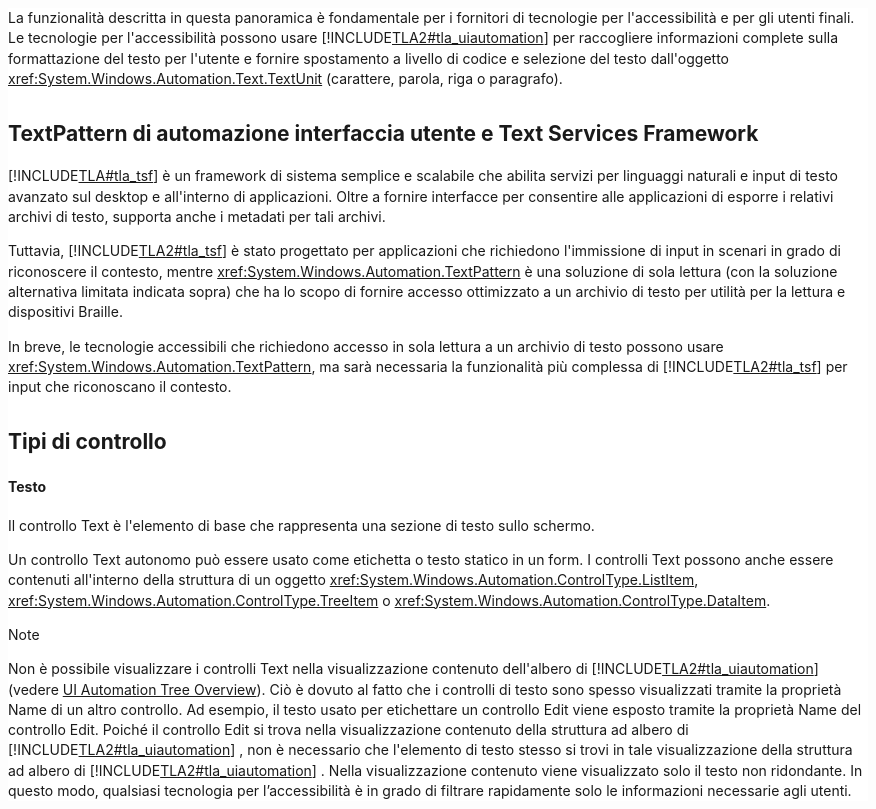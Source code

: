  La funzionalità descritta in questa panoramica è fondamentale per i fornitori di tecnologie per l'accessibilità e per gli utenti finali. Le tecnologie per l'accessibilità possono usare [!INCLUDE[TLA2#tla_uiautomation](../../../includes/tla2sharptla-uiautomation-md.md)] per raccogliere informazioni complete sulla formattazione del testo per l'utente e fornire spostamento a livello di codice e selezione del testo dall'oggetto <xref:System.Windows.Automation.Text.TextUnit> (carattere, parola, riga o paragrafo).  
  
<a name="UI_Automation_TextPattern_vs__Cicero"></a>   
## <a name="ui-automation-textpattern-vs-text-services-framework"></a>TextPattern di automazione interfaccia utente e Text Services Framework  
 [!INCLUDE[TLA#tla_tsf](../../../includes/tlasharptla-tsf-md.md)] è un framework di sistema semplice e scalabile che abilita servizi per linguaggi naturali e input di testo avanzato sul desktop e all'interno di applicazioni. Oltre a fornire interfacce per consentire alle applicazioni di esporre i relativi archivi di testo, supporta anche i metadati per tali archivi.  
  
 Tuttavia, [!INCLUDE[TLA2#tla_tsf](../../../includes/tla2sharptla-tsf-md.md)] è stato progettato per applicazioni che richiedono l'immissione di input in scenari in grado di riconoscere il contesto, mentre <xref:System.Windows.Automation.TextPattern> è una soluzione di sola lettura (con la soluzione alternativa limitata indicata sopra) che ha lo scopo di fornire accesso ottimizzato a un archivio di testo per utilità per la lettura e dispositivi Braille.  
  
 In breve, le tecnologie accessibili che richiedono accesso in sola lettura a un archivio di testo possono usare <xref:System.Windows.Automation.TextPattern>, ma sarà necessaria la funzionalità più complessa di [!INCLUDE[TLA2#tla_tsf](../../../includes/tla2sharptla-tsf-md.md)] per input che riconoscano il contesto.  
  
<a name="Control_Types"></a>   
## <a name="control-types"></a>Tipi di controllo  
  
#### <a name="text"></a>Testo  
 Il controllo Text è l'elemento di base che rappresenta una sezione di testo sullo schermo.  
  
 Un controllo Text autonomo può essere usato come etichetta o testo statico in un form. I controlli Text possono anche essere contenuti all'interno della struttura di un oggetto <xref:System.Windows.Automation.ControlType.ListItem>, <xref:System.Windows.Automation.ControlType.TreeItem> o <xref:System.Windows.Automation.ControlType.DataItem>.  
  
> [!NOTE]
>  Non è possibile visualizzare i controlli Text nella visualizzazione contenuto dell'albero di [!INCLUDE[TLA2#tla_uiautomation](../../../includes/tla2sharptla-uiautomation-md.md)] (vedere [UI Automation Tree Overview](../../../docs/framework/ui-automation/ui-automation-tree-overview.md)). Ciò è dovuto al fatto che i controlli di testo sono spesso visualizzati tramite la proprietà Name di un altro controllo. Ad esempio, il testo usato per etichettare un controllo Edit viene esposto tramite la proprietà Name del controllo Edit. Poiché il controllo Edit si trova nella visualizzazione contenuto della struttura ad albero di [!INCLUDE[TLA2#tla_uiautomation](../../../includes/tla2sharptla-uiautomation-md.md)] , non è necessario che l'elemento di testo stesso si trovi in tale visualizzazione della struttura ad albero di [!INCLUDE[TLA2#tla_uiautomation](../../../includes/tla2sharptla-uiautomation-md.md)] . Nella visualizzazione contenuto viene visualizzato solo il testo non ridondante. In questo modo, qualsiasi tecnologia per l’accessibilità è in grado di filtrare rapidamente solo le informazioni necessarie agli utenti.  
  